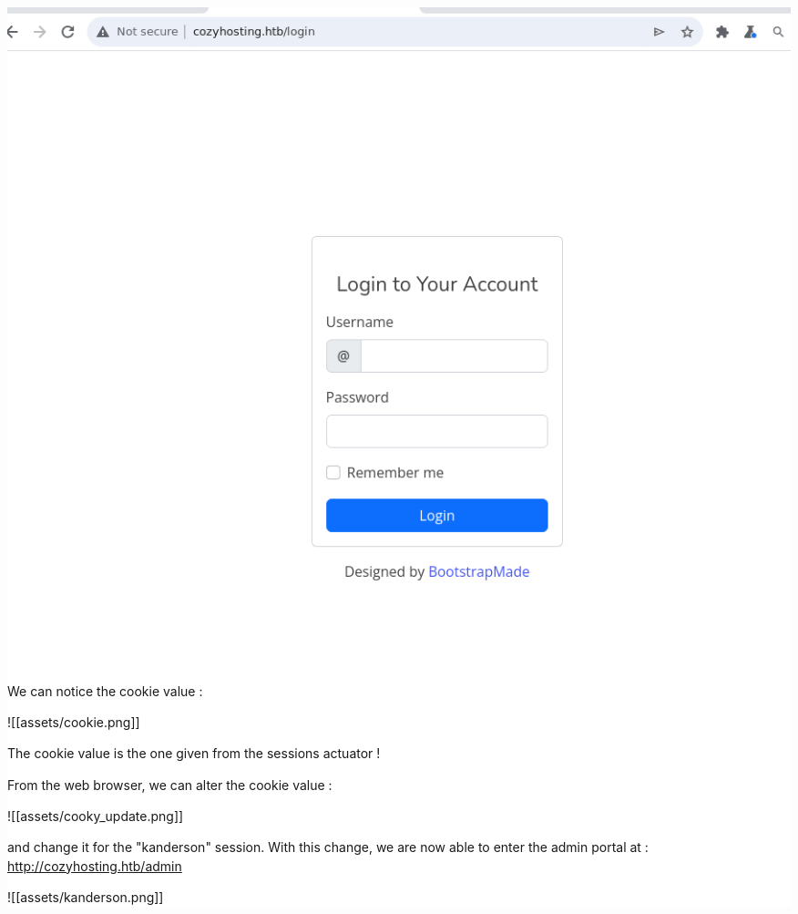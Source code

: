 ![](assets/login.png)

We can notice the cookie value :

![[assets/cookie.png]]

The cookie value is the one given from the sessions actuator !

From the web browser, we can alter the cookie value :

![[assets/cooky_update.png]]

and change it for the "kanderson" session. With this change, we are now able to enter the admin portal at : http://cozyhosting.htb/admin

![[assets/kanderson.png]]
